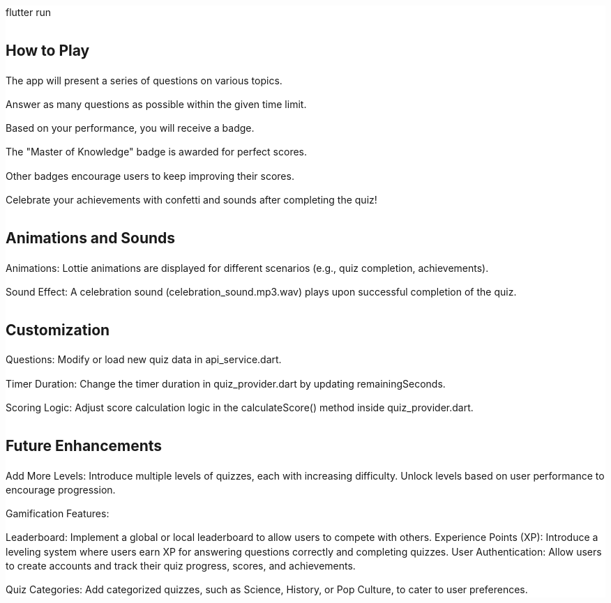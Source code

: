flutter run
## How to Play

The app will present a series of questions on various topics.

Answer as many questions as possible within the given time limit.

Based on your performance, you will receive a badge.

The "Master of Knowledge" badge is awarded for perfect scores.

Other badges encourage users to keep improving their scores.

Celebrate your achievements with confetti and sounds after completing the quiz!
## Animations and Sounds

Animations: Lottie animations are displayed for different scenarios (e.g., quiz completion, achievements).

Sound Effect: A celebration sound (celebration_sound.mp3.wav) plays upon successful completion of the quiz.
## Customization

Questions: Modify or load new quiz data in api_service.dart.

Timer Duration: Change the timer duration in quiz_provider.dart by updating remainingSeconds.

Scoring Logic: Adjust score calculation logic in the calculateScore() method inside quiz_provider.dart.
## Future Enhancements

Add More Levels:
Introduce multiple levels of quizzes, each with increasing difficulty. Unlock levels based on user performance to encourage progression.

Gamification Features:

Leaderboard: Implement a global or local leaderboard to allow users to compete with others.
Experience Points (XP): Introduce a leveling system where users earn XP for answering questions correctly and completing quizzes.
User Authentication:
Allow users to create accounts and track their quiz progress, scores, and achievements.

Quiz Categories:
Add categorized quizzes, such as Science, History, or Pop Culture, to cater to user preferences.